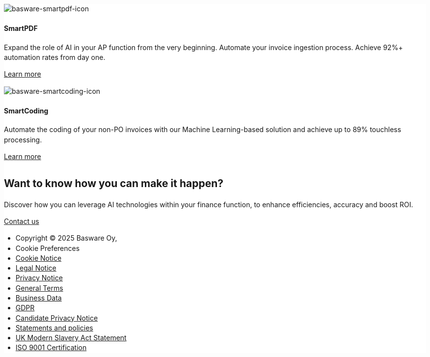 ![basware-smartpdf-icon](https://www.basware.com/hs-fs/hubfs/Basware%20Icons%202023/basware-smartpdf-icon.png?width=800&name=basware-smartpdf-icon.png)

#### SmartPDF

Expand the role of AI in your AP function from the very beginning. Automate your invoice ingestion process. Achieve 92%+ automation rates from day one. 

[ Learn more ](https://cta-service-cms2.hubspot.com/web-interactives/public/v1/track/click?encryptedPayload=AVxigLJsoUkdUydljZTkyoelGyTK1yYZpiDOybYIPkzJA7pdZ2mZsQfvTc1gDMjzuWqridEI78k2RyDlcL8mYufXBHIG7SldBTtLRKFtdfvajWtJ3pEcyBC57XpLm7y8Z%2BsXnXDscQpKHZD%2BC0Wi%2FJrRJlBsHfFDy23ytZGkvme0kHyAagxFq4rjOiLE%2Fn9wy6WWVZXTleoud%2BbY1avoOtUQ&portalId=2999407&pageUrl=https%3A%2F%2Fwww.basware.com%2Fen%2Fai-hub&pageTitle=AI+Hub+%E2%80%93+artificial+intelligence+insights&referrer=&userAgent=Mozilla%2F5.0+%28X11%3B+Linux+x86_64%29+AppleWebKit%2F537.36+%28KHTML%2C+like+Gecko%29+Chrome%2F120.0.0.0+Safari%2F537.36&hutk=74d0033bd04b6a512c23537e638ac058&hssc=115589785.1.1744187474862&hstc=115589785.74d0033bd04b6a512c23537e638ac058.1744187474862.1744187474862.1744187474862.1&pageId=181014060095&webInteractiveContentId=182721859482&webInteractiveId=381811217040&containerType=EMBEDDED&campaignId=8d2363b1-ad72-4b49-97ab-c19387e25e13&analyticsPageId=181014060095&hsfp=2625009733&canonicalUrl=https%3A%2F%2Fwww.basware.com%2Fen%2Fai-hub&contentType=standard-page&__hstc=115589785.74d0033bd04b6a512c23537e638ac058.1744187474862.1744187474862.1744187474862.1&__hssc=115589785.1.1744187474862&__hsfp=2625009733)

![basware-smartcoding-icon](https://www.basware.com/hs-fs/hubfs/Basware%20Icons%202023/basware-smartcoding-icon.png?width=800&name=basware-smartcoding-icon.png)

#### SmartCoding

Automate the coding of your non-PO invoices with our Machine Learning-based solution and achieve up to 89% touchless processing. 

[ Learn more ](https://cta-service-cms2.hubspot.com/web-interactives/public/v1/track/click?encryptedPayload=AVxigLJskSp015hDd3DkPDAF4Xa%2BURM8alccRwrCjK4Td3iPBz5egtD4JHMqvE5oDp6cKoPBRJbGlnfZ3J0vgilZlcLg1iCWyU9ror1dc4tcJ09MINmng5GkyCcnnbAfYfFHe7jhRWOhZvmpOoKjZx%2FezJMFKgTzXD8RbfSgD3%2FI5g%2FyQH4VtGX3mBK9i%2BLSe3MQ51zUUBVQBSidHOk1V2z%2B8Wp1&portalId=2999407&pageUrl=https%3A%2F%2Fwww.basware.com%2Fen%2Fai-hub&pageTitle=AI+Hub+%E2%80%93+artificial+intelligence+insights&referrer=&userAgent=Mozilla%2F5.0+%28X11%3B+Linux+x86_64%29+AppleWebKit%2F537.36+%28KHTML%2C+like+Gecko%29+Chrome%2F120.0.0.0+Safari%2F537.36&hutk=74d0033bd04b6a512c23537e638ac058&hssc=115589785.1.1744187474862&hstc=115589785.74d0033bd04b6a512c23537e638ac058.1744187474862.1744187474862.1744187474862.1&pageId=181014060095&webInteractiveContentId=182721906702&webInteractiveId=381812990768&containerType=EMBEDDED&campaignId=8d2363b1-ad72-4b49-97ab-c19387e25e13&analyticsPageId=181014060095&hsfp=2625009733&canonicalUrl=https%3A%2F%2Fwww.basware.com%2Fen%2Fai-hub&contentType=standard-page&__hstc=115589785.74d0033bd04b6a512c23537e638ac058.1744187474862.1744187474862.1744187474862.1&__hssc=115589785.1.1744187474862&__hsfp=2625009733)

## Want to know how you can make it happen?

Discover how you can leverage AI technologies within your finance function, to enhance efficiencies, accuracy and boost ROI.

[ Contact us ](https://info.basware.com/en/speak-to-us)

  * Copyright © 2025 Basware Oy, 
  * Cookie Preferences 
  * [Cookie Notice](https://www.basware.com/en/footer/cookie-notice/ "Cookie Notice")
  * [Legal Notice](https://www.basware.com/en/footer/legal-notice/ "Legal Notice")
  * [Privacy Notice](https://www.basware.com/en/footer/privacy-notice/ "Privacy Notice")
  * [General Terms](https://www.basware.com/en/footer/general-terms/ "General Terms")
  * [Business Data](https://www.basware.com/en/footer/business-data/ "Business Data")
  * [GDPR](https://www.basware.com/en/footer/gdpr/ "GDPR")
  * [Candidate Privacy Notice](https://www.basware.com/en/footer/candidate-privacy-notice/ "Candidate Privacy Notice")
  * [Statements and policies](https://www.basware.com/en/footer/statements-and-policies/ "Statements and policies")
  * [UK Modern Slavery Act Statement](https://www2.basware.com/hubfs/Legal/basware-modern-slavery-statement-2023.pdf "UK Modern Slavery Act Statement")
  * [ISO 9001 Certification](https://www.basware.com/en/footer/iso-9001-certification "ISO 9001 Certification")